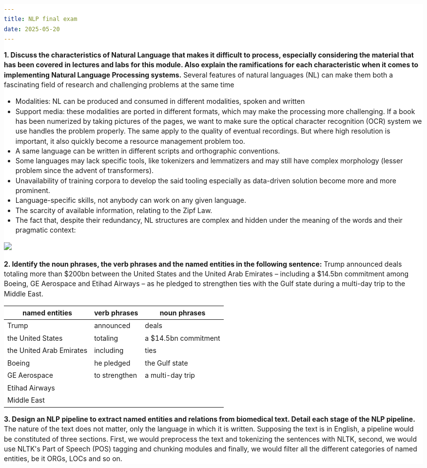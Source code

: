 ```yaml
---
title: NLP final exam
date: 2025-05-20
---
```

**1. Discuss the characteristics of Natural Language that makes it difficult to process, especially considering the material that has been covered in lectures and labs for this module. Also explain the ramifications for each characteristic when it comes to implementing Natural Language Processing systems.**
Several features of natural languages (NL) can make them both a fascinating field of research and challenging problems at the same time
- Modalities: NL can be produced and consumed in different modalities, spoken and written
- Support media: these modalities are ported in different formats, which may make the processing more challenging. If a book has been numerized by taking pictures of the pages, we want to make sure the optical character recognition (OCR) system we use handles the problem properly. The same apply to the quality of eventual recordings. But where high resolution is important, it also quickly become a resource management problem too.
- A same language can be written in different scripts and orthographic conventions.
- Some languages may lack specific tools, like tokenizers and lemmatizers and may still have complex morphology (lesser problem since the advent of transformers).
- Unavailability of training corpora to develop the said tooling especially as data-driven solution become more and more prominent.
- Language-specific skills, not anybody can work on any given language.
- The scarcity of available information, relating to the Zipf Law.
- The fact that, despite their redundancy, NL structures are complex and hidden under the meaning of the words and their pragmatic context:

<img src="https://upload.wikimedia.org/wikipedia/commons/7/79/Major_levels_of_linguistic_structure.svg" style="width: 40%"/>

**2. Identify the noun phrases, the verb phrases and the named entities in the following sentence:** 
	Trump announced deals totaling more than $200bn between the United States and the United Arab Emirates – including a $14.5bn commitment among Boeing, GE Aerospace and Etihad Airways – as he pledged to strengthen ties with the Gulf state during a multi-day trip to the Middle East.

| named entities           | verb phrases  | noun phrases         |
| ------------------------ | ------------- | -------------------- |
| Trump                    | announced     | deals                |
| the United States        | totaling      | a $14.5bn commitment |
| the United Arab Emirates | including     | ties                 |
| Boeing                   | he pledged    | the Gulf state       |
| GE Aerospace             | to strengthen | a multi-day trip     |
| Etihad Airways           |               |                      |
| Middle East              |               |                      |
**3. Design an NLP pipeline to extract named entities and relations from biomedical text. Detail each stage of the NLP pipeline.**
The nature of the text does not matter, only the language in which it is written. Supposing the text is in English, a pipeline would be constituted of three sections. First, we would preprocess the text and tokenizing the sentences with NLTK, second, we would use NLTK's Part of Speech (POS) tagging and chunking modules and finally, we would filter all the different categories of named entities, be it ORGs, LOCs and so on.
